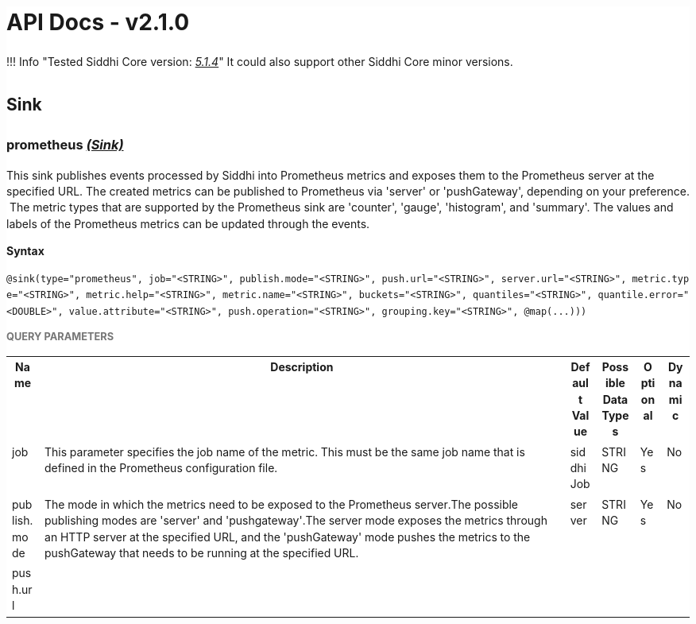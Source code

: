 # API Docs - v2.1.0

!!! Info "Tested Siddhi Core version: *<a target="_blank" href="http://siddhi.io/en/v5.1/docs/query-guide/">5.1.4</a>*"
    It could also support other Siddhi Core minor versions.

## Sink

### prometheus *<a target="_blank" href="http://siddhi.io/en/v5.1/docs/query-guide/#sink">(Sink)</a>*
<p></p>
<p style="word-wrap: break-word;margin: 0;">This sink publishes events processed by Siddhi into Prometheus metrics and exposes them to the Prometheus server at the specified URL. The created metrics can be published to Prometheus via 'server' or 'pushGateway', depending on your preference.<br>&nbsp;The metric types that are supported by the Prometheus sink are 'counter', 'gauge', 'histogram', and 'summary'. The values and labels of the Prometheus metrics can be updated through the events. </p>
<p></p>
<span id="syntax" class="md-typeset" style="display: block; font-weight: bold;">Syntax</span>

```
@sink(type="prometheus", job="<STRING>", publish.mode="<STRING>", push.url="<STRING>", server.url="<STRING>", metric.type="<STRING>", metric.help="<STRING>", metric.name="<STRING>", buckets="<STRING>", quantiles="<STRING>", quantile.error="<DOUBLE>", value.attribute="<STRING>", push.operation="<STRING>", grouping.key="<STRING>", @map(...)))
```

<span id="query-parameters" class="md-typeset" style="display: block; color: rgba(0, 0, 0, 0.54); font-size: 12.8px; font-weight: bold;">QUERY PARAMETERS</span>
<table>
    <tr>
        <th>Name</th>
        <th style="min-width: 20em">Description</th>
        <th>Default Value</th>
        <th>Possible Data Types</th>
        <th>Optional</th>
        <th>Dynamic</th>
    </tr>
    <tr>
        <td style="vertical-align: top">job</td>
        <td style="vertical-align: top; word-wrap: break-word"><p style="word-wrap: break-word;margin: 0;">This parameter specifies the job name of the metric. This must be the same job name that is defined in the Prometheus configuration file.</p></td>
        <td style="vertical-align: top">siddhiJob</td>
        <td style="vertical-align: top">STRING</td>
        <td style="vertical-align: top">Yes</td>
        <td style="vertical-align: top">No</td>
    </tr>
    <tr>
        <td style="vertical-align: top">publish.mode</td>
        <td style="vertical-align: top; word-wrap: break-word"><p style="word-wrap: break-word;margin: 0;">The mode in which the metrics need to be exposed to the Prometheus server.The possible publishing modes are 'server' and 'pushgateway'.The server mode exposes the metrics through an HTTP server at the specified URL, and the 'pushGateway' mode pushes the metrics to the pushGateway that needs to be running at the specified URL.</p></td>
        <td style="vertical-align: top">server</td>
        <td style="vertical-align: top">STRING</td>
        <td style="vertical-align: top">Yes</td>
        <td style="vertical-align: top">No</td>
    </tr>
    <tr>
        <td style="vertical-align: top">push.url</td>